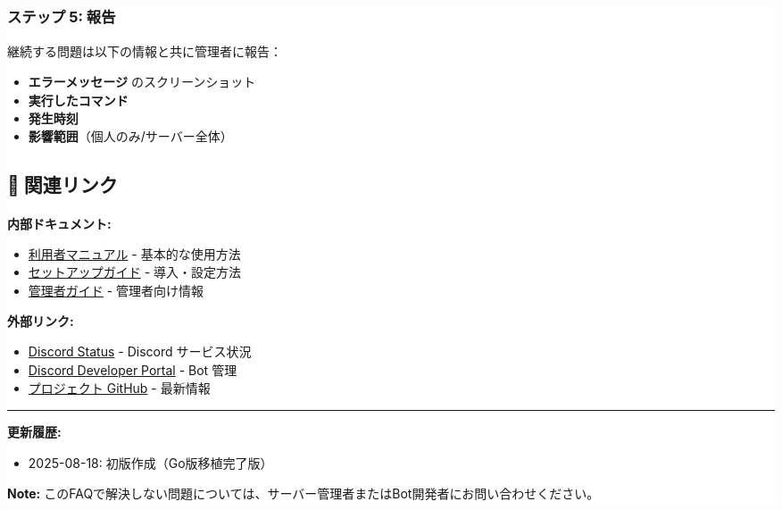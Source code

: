 ### ステップ 5: 報告
継続する問題は以下の情報と共に管理者に報告：
- **エラーメッセージ** のスクリーンショット
- **実行したコマンド**
- **発生時刻**
- **影響範囲**（個人のみ/サーバー全体）

## 🔗 関連リンク

**内部ドキュメント:**
- [利用者マニュアル](user-manual.md) - 基本的な使用方法
- [セットアップガイド](setup-guide.md) - 導入・設定方法
- [管理者ガイド](admin-guide.md) - 管理者向け情報

**外部リンク:**
- [Discord Status](https://discordstatus.com/) - Discord サービス状況
- [Discord Developer Portal](https://discord.com/developers/applications) - Bot 管理
- [プロジェクト GitHub](https://github.com/varubogu/gbf_discord_bot_go) - 最新情報

---

**更新履歴:**
- 2025-08-18: 初版作成（Go版移植完了版）

**Note:** このFAQで解決しない問題については、サーバー管理者またはBot開発者にお問い合わせください。